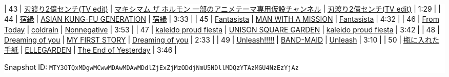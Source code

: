 | 43 | [刃渡り2億センチ\(TV edit\)](https://open.spotify.com/track/2rTmZHTXWo9YfIRAxbdkpG) | [マキシマム ザ ホルモン 一部のアニメテーマ専用仮設チャンネル](https://open.spotify.com/artist/7ipRKwjoASGW04QLVsDg3g) | [刃渡り2億センチ\(TV edit\)](https://open.spotify.com/album/04tV0O6qn5cXheBUTHmeKv) | 1:29 |
| 44 | [宿縁](https://open.spotify.com/track/6O3CyRXIXp0j2YYpmIxQFw) | [ASIAN KUNG\-FU GENERATION](https://open.spotify.com/artist/0MK8l3nURwwQIjafvXoJJt) | [宿縁](https://open.spotify.com/album/6dT6HAU5koeNRTQBKywvbA) | 3:33 |
| 45 | [Fantasista](https://open.spotify.com/track/6wpnmcKRbWoasdvEDJPoRJ) | [MAN WITH A MISSION](https://open.spotify.com/artist/3NTbOmzlj2cL86XFuDVFvZ) | [Fantasista](https://open.spotify.com/album/49AoDaw0LfL2mzYV6hMXb6) | 4:32 |
| 46 | [From Today](https://open.spotify.com/track/7qLbPd5yhm0Vne45PXPabV) | [coldrain](https://open.spotify.com/artist/4pCVGaLWxDe4d8bsjsnmUM) | [Nonnegative](https://open.spotify.com/album/2XA78l6T2geC3hfxcnOs6V) | 3:53 |
| 47 | [kaleido proud fiesta](https://open.spotify.com/track/3Gl8jfnr5qHzVoWCWc9tV3) | [UNISON SQUARE GARDEN](https://open.spotify.com/artist/449AEgfeOxqAuRn0uX6l3u) | [kaleido proud fiesta](https://open.spotify.com/album/5Hk8uiIjY8CZ0pQ7vRIV1p) | 3:42 |
| 48 | [Dreaming of you](https://open.spotify.com/track/61AYCZrkESwuQKUULP0fgF) | [MY FIRST STORY](https://open.spotify.com/artist/6cutt8thPFUICMfxaYerWd) | [Dreaming of you](https://open.spotify.com/album/4QKClAPe6qbAsbioYnC20S) | 2:33 |
| 49 | [Unleash!!!!!](https://open.spotify.com/track/5Ti8I2TZIE0CM625nT9e0H) | [BAND\-MAID](https://open.spotify.com/artist/5Wh3G01Xfxn2zzEZNpuYHH) | [Unleash](https://open.spotify.com/album/09kpnVq1iOLRwM8eWKXADw) | 3:10 |
| 50 | [瓶に入れた手紙](https://open.spotify.com/track/7EhW8U2IXJKE9eOIOu1NEx) | [ELLEGARDEN](https://open.spotify.com/artist/3cbd5GWGOknxmFAe77MDbk) | [The End of Yesterday](https://open.spotify.com/album/60ZYXQLKm2CcOrPD661eh9) | 3:46 |

Snapshot ID: `MTY3OTQxMDgwMCwwMDAwMDAwMDdlZjExZjMzODdjNmU5NDllMDQzYTAzMGU4NzEzYjAz`
